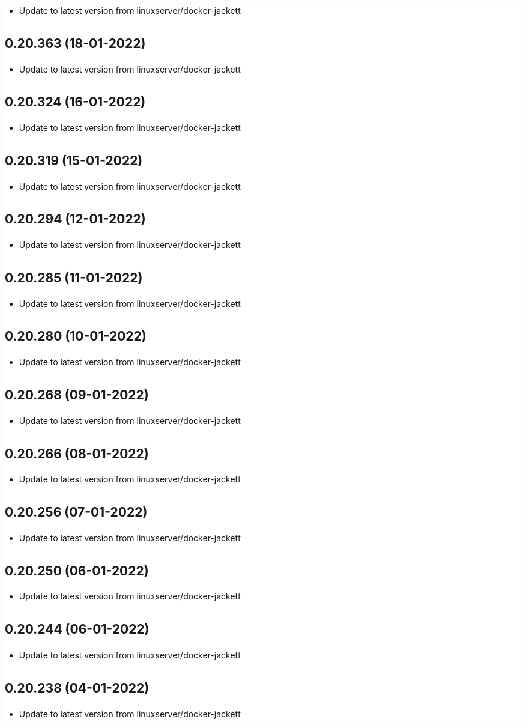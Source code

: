 - Update to latest version from linuxserver/docker-jackett

## 0.20.363 (18-01-2022)

- Update to latest version from linuxserver/docker-jackett

## 0.20.324 (16-01-2022)

- Update to latest version from linuxserver/docker-jackett

## 0.20.319 (15-01-2022)

- Update to latest version from linuxserver/docker-jackett

## 0.20.294 (12-01-2022)

- Update to latest version from linuxserver/docker-jackett

## 0.20.285 (11-01-2022)

- Update to latest version from linuxserver/docker-jackett

## 0.20.280 (10-01-2022)

- Update to latest version from linuxserver/docker-jackett

## 0.20.268 (09-01-2022)

- Update to latest version from linuxserver/docker-jackett

## 0.20.266 (08-01-2022)

- Update to latest version from linuxserver/docker-jackett

## 0.20.256 (07-01-2022)

- Update to latest version from linuxserver/docker-jackett

## 0.20.250 (06-01-2022)

- Update to latest version from linuxserver/docker-jackett

## 0.20.244 (06-01-2022)

- Update to latest version from linuxserver/docker-jackett

## 0.20.238 (04-01-2022)

- Update to latest version from linuxserver/docker-jackett
